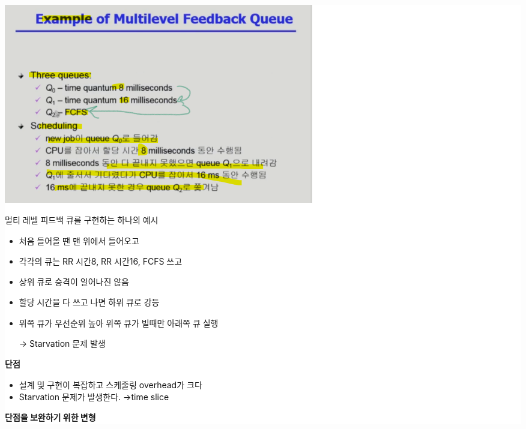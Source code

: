 <img src="CPU_스케줄링.assets/Untitled%2011.png" alt="Untitled" style="zoom:50%;" />

멀티 레벨 피드백 큐를 구현하는 하나의 예시

- 처음 들어올 땐 맨 위에서 들어오고
- 각각의 큐는 RR 시간8, RR 시간16, FCFS 쓰고
- 상위 큐로 승격이 일어나진 않음
- 할당 시간을 다 쓰고 나면 하위 큐로 강등
- 위쪽 큐가 우선순위 높아 위쪽 큐가 빌때만 아래쪽 큐 실행
  
    → Starvation 문제 발생
    

**단점**

- 설계 및 구현이 복잡하고 스케줄링 overhead가 크다
- Starvation 문제가 발생한다. →time slice

**단점을 보완하기 위한 변형**
